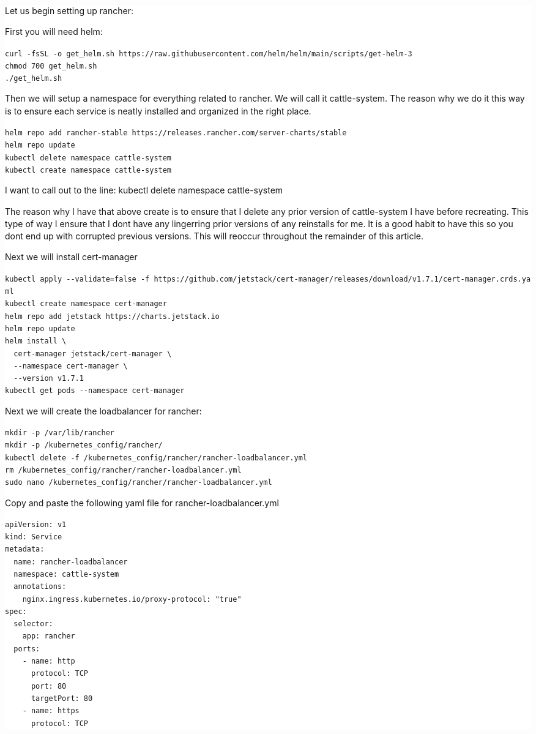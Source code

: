Let us begin setting up rancher:

First you will need helm:
~~~
curl -fsSL -o get_helm.sh https://raw.githubusercontent.com/helm/helm/main/scripts/get-helm-3
chmod 700 get_helm.sh
./get_helm.sh
~~~

Then we will setup a namespace for everything related to rancher. We will call it cattle-system. The reason why we do it this way is to ensure each service is neatly installed and organized in the right place.

~~~
helm repo add rancher-stable https://releases.rancher.com/server-charts/stable
helm repo update
kubectl delete namespace cattle-system
kubectl create namespace cattle-system
~~~

I want to call out to the line: kubectl delete namespace cattle-system

The reason why I have that above create is to ensure that I delete any prior version of cattle-system I have before recreating. This type of way I ensure that I dont have any lingerring prior versions of any reinstalls for me. It is a good habit to have this so you dont end up with corrupted previous versions. This will reoccur throughout the remainder of this article.

Next we will install cert-manager
~~~
kubectl apply --validate=false -f https://github.com/jetstack/cert-manager/releases/download/v1.7.1/cert-manager.crds.yaml
kubectl create namespace cert-manager
helm repo add jetstack https://charts.jetstack.io
helm repo update
helm install \
  cert-manager jetstack/cert-manager \
  --namespace cert-manager \
  --version v1.7.1
kubectl get pods --namespace cert-manager
~~~

Next we will create the loadbalancer for rancher:
~~~
mkdir -p /var/lib/rancher
mkdir -p /kubernetes_config/rancher/
kubectl delete -f /kubernetes_config/rancher/rancher-loadbalancer.yml
rm /kubernetes_config/rancher/rancher-loadbalancer.yml
sudo nano /kubernetes_config/rancher/rancher-loadbalancer.yml
~~~
Copy and paste the following yaml file for rancher-loadbalancer.yml

~~~
apiVersion: v1
kind: Service
metadata:
  name: rancher-loadbalancer
  namespace: cattle-system
  annotations:
    nginx.ingress.kubernetes.io/proxy-protocol: "true"
spec:
  selector:
    app: rancher
  ports:
    - name: http
      protocol: TCP
      port: 80
      targetPort: 80
    - name: https
      protocol: TCP
~~~